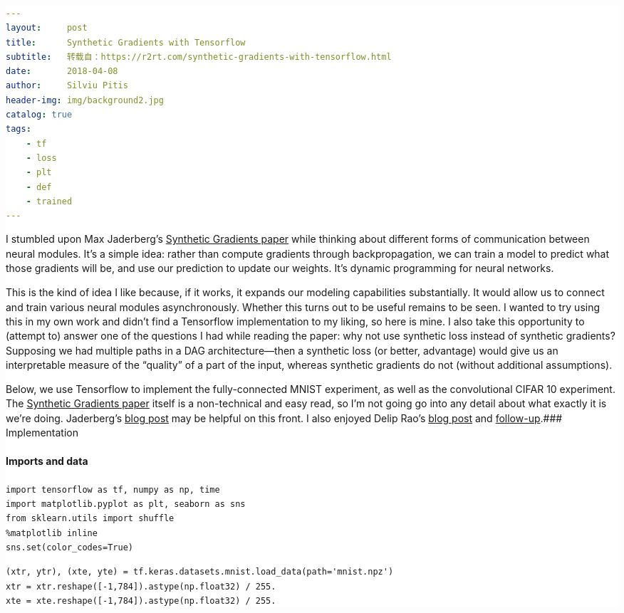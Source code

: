 ```yaml
---
layout:     post
title:      Synthetic Gradients with Tensorflow
subtitle:   转载自：https://r2rt.com/synthetic-gradients-with-tensorflow.html
date:       2018-04-08
author:     Silviu Pitis
header-img: img/background2.jpg
catalog: true
tags:
    - tf
    - loss
    - plt
    - def
    - trained
---
```


I stumbled upon Max Jaderberg’s [Synthetic Gradients paper](https://arxiv.org/abs/1703.00522) while thinking about different forms of communication between neural modules. It’s a simple idea: rather than compute gradients through backpropagation, we can train a model to predict what those gradients will be, and use our prediction to update our weights. It’s dynamic programming for neural networks.

This is the kind of idea I like because, if it works, it expands our modeling capabilities substantially. It would allow us to connect and train various neural modules asynchronously. Whether this turns out to be useful remains to be seen. I wanted to try using this in my own work and didn’t find a Tensorflow implementation to my liking, so here is mine. I also take this opportunity to (attempt to) answer one of the questions I had while reading the paper: why not use synthetic loss instead of synthetic gradients? Supposing we had multiple paths in a DAG architecture—then a synthetic loss (or better, advantage) would give us an interpretable measure of the “quality” of a part of the input, whereas synthetic gradients do not (without additional assumptions).

Below, we use Tensorflow to implement the fully-connected MNIST experiment, as well as the convolutional CIFAR 10 experiment. The [Synthetic Gradients paper](https://arxiv.org/abs/1703.00522) itself is a non-technical and easy read, so I’m not going go into any detail about what exactly it is we’re doing. Jaderberg’s [blog post](https://deepmind.com/blog/decoupled-neural-networks-using-synthetic-gradients) may be helpful on this front. I also enjoyed Delip Rao’s [blog post](http://deliprao.com/archives/187) and [follow-up](http://deliprao.com/archives/191).### Implementation

#### Imports and data

```
import tensorflow as tf, numpy as np, time
import matplotlib.pyplot as plt, seaborn as sns
from sklearn.utils import shuffle
%matplotlib inline
sns.set(color_codes=True)
```

```
(xtr, ytr), (xte, yte) = tf.keras.datasets.mnist.load_data(path='mnist.npz')
xtr = xtr.reshape([-1,784]).astype(np.float32) / 255.
xte = xte.reshape([-1,784]).astype(np.float32) / 255.
```
